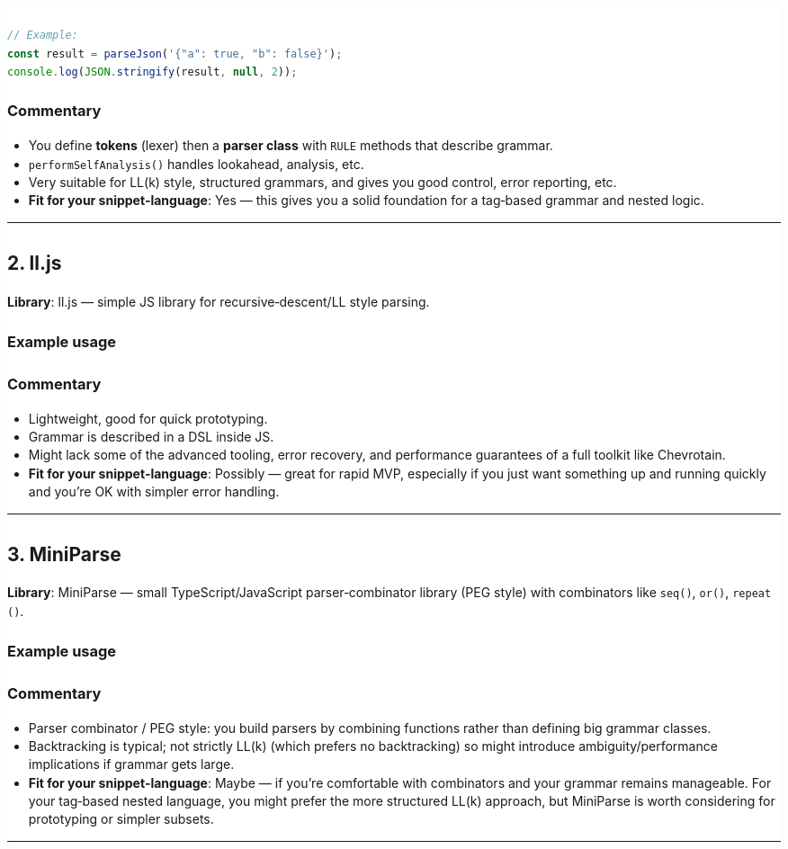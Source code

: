 ```js

// Example:
const result = parseJson('{"a": true, "b": false}');
console.log(JSON.stringify(result, null, 2));
```

### Commentary

- You define **tokens** (lexer) then a **parser class** with `RULE` methods that describe grammar.
- `performSelfAnalysis()` handles lookahead, analysis, etc.
- Very suitable for LL(k) style, structured grammars, and gives you good control, error reporting, etc.
- **Fit for your snippet‐language**: Yes — this gives you a solid foundation for a tag‐based grammar and nested logic.

---

## 2\. ll.js

**Library**: ll.js — simple JS library for recursive‑descent/LL style parsing.

### Example usage

### Commentary

- Lightweight, good for quick prototyping.
- Grammar is described in a DSL inside JS.
- Might lack some of the advanced tooling, error recovery, and performance guarantees of a full toolkit like Chevrotain.
- **Fit for your snippet‐language**: Possibly — great for rapid MVP, especially if you just want something up and running quickly and you’re OK with simpler error handling.

---

## 3\. MiniParse

**Library**: MiniParse — small TypeScript/JavaScript parser‐combinator library (PEG style) with combinators like `seq()`, `or()`, `repeat()`.

### Example usage

### Commentary

- Parser combinator / PEG style: you build parsers by combining functions rather than defining big grammar classes.
- Backtracking is typical; not strictly LL(k) (which prefers no backtracking) so might introduce ambiguity/performance implications if grammar gets large.
- **Fit for your snippet‐language**: Maybe — if you’re comfortable with combinators and your grammar remains manageable. For your tag‐based nested language, you might prefer the more structured LL(k) approach, but MiniParse is worth considering for prototyping or simpler subsets.

---